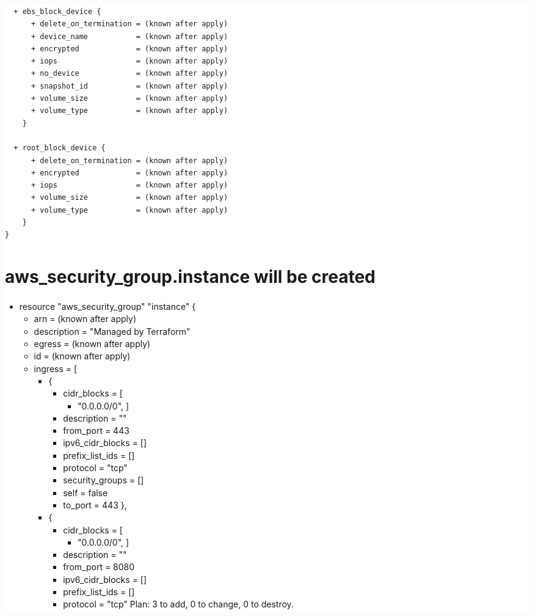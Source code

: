       + ebs_block_device {
          + delete_on_termination = (known after apply)
          + device_name           = (known after apply)
          + encrypted             = (known after apply)
          + iops                  = (known after apply)
          + no_device             = (known after apply)
          + snapshot_id           = (known after apply)
          + volume_size           = (known after apply)
          + volume_type           = (known after apply)
        }

      + root_block_device {
          + delete_on_termination = (known after apply)
          + encrypted             = (known after apply)
          + iops                  = (known after apply)
          + volume_size           = (known after apply)
          + volume_type           = (known after apply)
        }
    }

  # aws_security_group.instance will be created
  + resource "aws_security_group" "instance" {
      + arn                    = (known after apply)
      + description            = "Managed by Terraform"
      + egress                 = (known after apply)
      + id                     = (known after apply)
      + ingress                = [
          + {
              + cidr_blocks      = [
                  + "0.0.0.0/0",
                ]
              + description      = ""
              + from_port        = 443
              + ipv6_cidr_blocks = []
              + prefix_list_ids  = []
              + protocol         = "tcp"
              + security_groups  = []
              + self             = false
              + to_port          = 443
            },
          + {
              + cidr_blocks      = [
                  + "0.0.0.0/0",
                ]
              + description      = ""
              + from_port        = 8080
              + ipv6_cidr_blocks = []
              + prefix_list_ids  = []
              + protocol         = "tcp"
Plan: 3 to add, 0 to change, 0 to destroy.
 